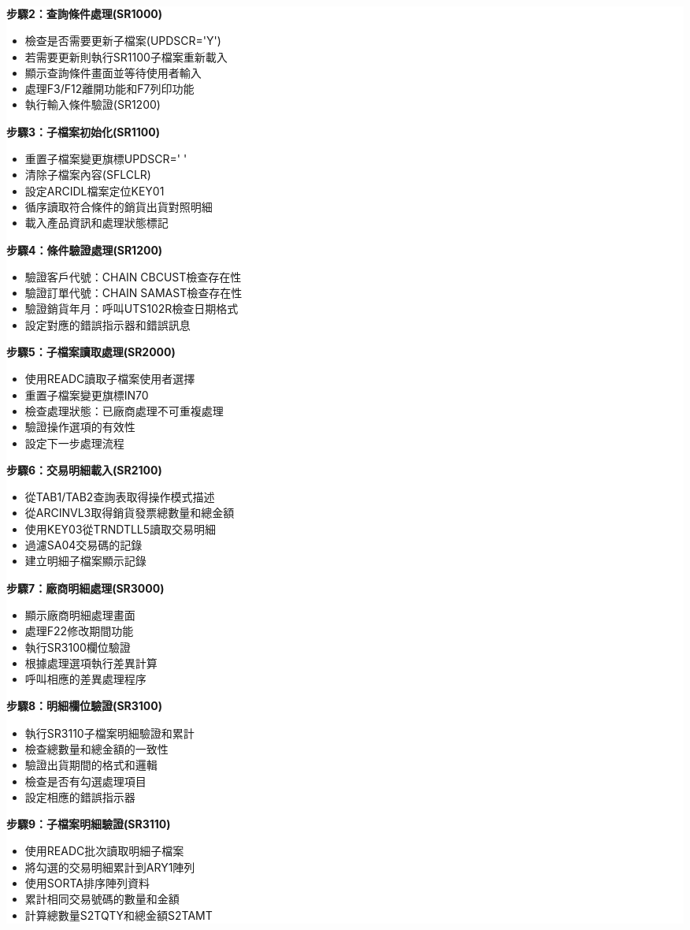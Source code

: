 **步驟2：查詢條件處理(SR1000)**
- 檢查是否需要更新子檔案(UPDSCR='Y')
- 若需要更新則執行SR1100子檔案重新載入
- 顯示查詢條件畫面並等待使用者輸入
- 處理F3/F12離開功能和F7列印功能
- 執行輸入條件驗證(SR1200)

**步驟3：子檔案初始化(SR1100)**
- 重置子檔案變更旗標UPDSCR=' '
- 清除子檔案內容(SFLCLR)
- 設定ARCIDL檔案定位KEY01
- 循序讀取符合條件的銷貨出貨對照明細
- 載入產品資訊和處理狀態標記

**步驟4：條件驗證處理(SR1200)**
- 驗證客戶代號：CHAIN CBCUST檢查存在性
- 驗證訂單代號：CHAIN SAMAST檢查存在性
- 驗證銷貨年月：呼叫UTS102R檢查日期格式
- 設定對應的錯誤指示器和錯誤訊息

**步驟5：子檔案讀取處理(SR2000)**
- 使用READC讀取子檔案使用者選擇
- 重置子檔案變更旗標IN70
- 檢查處理狀態：已廠商處理不可重複處理
- 驗證操作選項的有效性
- 設定下一步處理流程

**步驟6：交易明細載入(SR2100)**
- 從TAB1/TAB2查詢表取得操作模式描述
- 從ARCINVL3取得銷貨發票總數量和總金額
- 使用KEY03從TRNDTLL5讀取交易明細
- 過濾SA04交易碼的記錄
- 建立明細子檔案顯示記錄

**步驟7：廠商明細處理(SR3000)**
- 顯示廠商明細處理畫面
- 處理F22修改期間功能
- 執行SR3100欄位驗證
- 根據處理選項執行差異計算
- 呼叫相應的差異處理程序

**步驟8：明細欄位驗證(SR3100)**
- 執行SR3110子檔案明細驗證和累計
- 檢查總數量和總金額的一致性
- 驗證出貨期間的格式和邏輯
- 檢查是否有勾選處理項目
- 設定相應的錯誤指示器

**步驟9：子檔案明細驗證(SR3110)**
- 使用READC批次讀取明細子檔案
- 將勾選的交易明細累計到ARY1陣列
- 使用SORTA排序陣列資料
- 累計相同交易號碼的數量和金額
- 計算總數量S2TQTY和總金額S2TAMT

